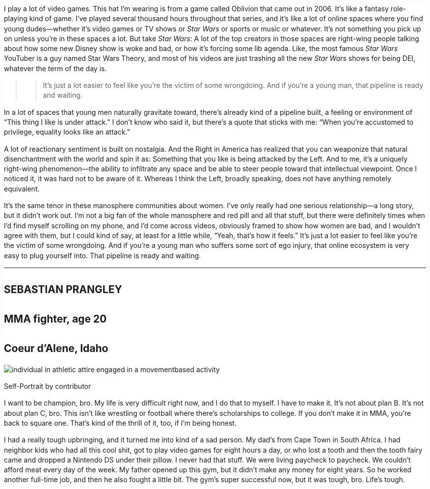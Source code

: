 I play a lot of video games. This hat I’m wearing is from a game called Oblivion that came out in 2006. It’s like a fantasy role-playing kind of game. I’ve played several thousand hours throughout that series, and it’s like a lot of online spaces where you find young dudes—whether it’s video games or TV shows or *Star Wars* or sports or music or whatever. It’s not something you pick up on unless you’re in these spaces a lot. But take *Star Wars*: A lot of the top creators in those spaces are right-wing people talking about how some new Disney show is woke and bad, or how it’s forcing some lib agenda. Like, the most famous *Star Wars* YouTuber is a guy named Star Wars Theory, and most of his videos are just trashing all the new *Star Wars* shows for being DEI, whatever the term of the day is.

> > It’s just a lot easier to feel like you’re the victim of some wrongdoing. And if you’re a young man, that pipeline is ready and waiting.

In a lot of spaces that young men naturally gravitate toward, there’s already kind of a pipeline built, a feeling or environment of “This thing I like is under attack.” I don’t know who said it, but there’s a quote that sticks with me: “When you’re accustomed to privilege, equality looks like an attack.”

A lot of reactionary sentiment is built on nostalgia. And the Right in America has realized that you can weaponize that natural disenchantment with the world and spin it as: Something that you like is being attacked by the Left. And to me, it’s a uniquely right-wing phenomenon—the ability to infiltrate any space and be able to steer people toward that intellectual viewpoint. Once I noticed it, it was hard not to be aware of it. Whereas I think the Left, broadly speaking, does not have anything remotely equivalent.

It’s the same tenor in these manosphere communities about women. I’ve only really had one serious relationship—a long story, but it didn’t work out. I’m not a big fan of the whole manosphere and red pill and all that stuff, but there were definitely times when I’d find myself scrolling on my phone, and I’d come across videos, obviously framed to show how women are bad, and I wouldn’t agree with them, but I could kind of say, at least for a little while, “Yeah, that’s how it feels.” It’s just a lot easier to feel like you’re the victim of some wrongdoing. And if you’re a young man who suffers some sort of ego injury, that online ecosystem is very easy to plug yourself into. That pipeline is ready and waiting.

---

SEBASTIAN PRANGLEY
------------------

MMA fighter, age 20
-------------------

Coeur d’Alene, Idaho
--------------------

![individual in athletic attire engaged in a movementbased activity](https://hips.hearstapps.com/hmg-prod/images/6sebastian-67aa4327ee278.jpg?resize=980:* "individual in athletic attire engaged in a movementbased activity")

Self-Portrait by contributor

I want to be champion, bro. My life is very difficult right now, and I do that to myself. I have to make it. It’s not about plan B. It’s not about plan C, bro. This isn’t like wrestling or football where there’s scholarships to college. If you don’t make it in MMA, you’re back to square one. That’s kind of the thrill of it, too, if I’m being honest.

I had a really tough upbringing, and it turned me into kind of a sad person. My dad’s from Cape Town in South Africa. I had neighbor kids who had all this cool shit, got to play video games for eight hours a day, or who lost a tooth and then the tooth fairy came and dropped a Nintendo DS under their pillow. I never had that stuff. We were living paycheck to paycheck. We couldn’t afford meat every day of the week. My father opened up this gym, but it didn’t make any money for eight years. So he worked another full-time job, and then he also fought a little bit. The gym’s super successful now, but it was tough, bro. Life’s tough.
